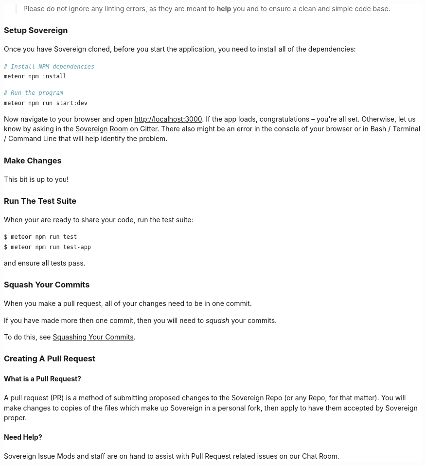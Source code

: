 > Please do not ignore any linting errors, as they are meant to **help** you and to ensure a clean and simple code base.

### Setup Sovereign
Once you have Sovereign cloned, before you start the application, you need to install all of the dependencies:

```bash
# Install NPM dependencies
meteor npm install
```

```bash
# Run the program
meteor npm run start:dev
```


Now navigate to your browser and open <http://localhost:3000>. If the app loads, congratulations – you're all set. Otherwise, let us know by asking in the [Sovereign Room](https://gitter.im/DemocracyEarth/sovereign) on Gitter. There also might be an error in the console of your browser or in Bash / Terminal / Command Line that will help identify the problem.

### Make Changes
This bit is up to you!

### Run The Test Suite
When your are ready to share your code, run the test suite:

```shell
$ meteor npm run test
$ meteor npm run test-app
```

and ensure all tests pass.

### Squash Your Commits
When you make a pull request, all of your changes need to be in one commit.

If you have made more then one commit, then you will need to _squash_ your commits.

To do this, see [Squashing Your Commits](https://forum.freecodecamp.com/t/how-to-squash-multiple-commits-into-one-with-git/13231).

### Creating A Pull Request

#### What is a Pull Request?

A pull request (PR) is a method of submitting proposed changes to the Sovereign Repo (or any Repo, for that matter). You will make changes to copies of the files which make up Sovereign in a personal fork, then apply to have them accepted by Sovereign proper.

#### Need Help?

Sovereign Issue Mods and staff are on hand to assist with Pull Request related issues on our Chat Room.
